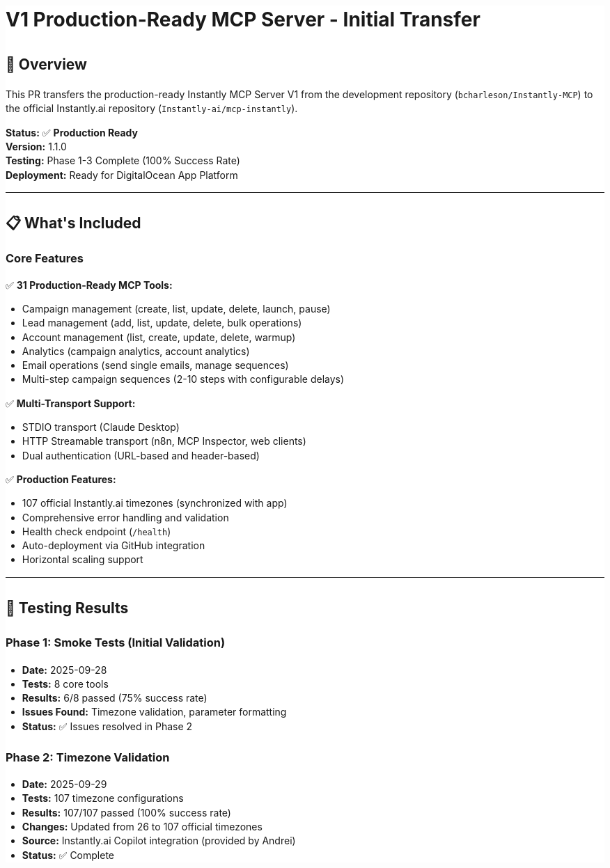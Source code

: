 # V1 Production-Ready MCP Server - Initial Transfer

## 🎉 **Overview**

This PR transfers the production-ready Instantly MCP Server V1 from the development repository (`bcharleson/Instantly-MCP`) to the official Instantly.ai repository (`Instantly-ai/mcp-instantly`).

**Status:** ✅ **Production Ready**  
**Version:** 1.1.0  
**Testing:** Phase 1-3 Complete (100% Success Rate)  
**Deployment:** Ready for DigitalOcean App Platform

---

## 📋 **What's Included**

### **Core Features**

✅ **31 Production-Ready MCP Tools:**
- Campaign management (create, list, update, delete, launch, pause)
- Lead management (add, list, update, delete, bulk operations)
- Account management (list, create, update, delete, warmup)
- Analytics (campaign analytics, account analytics)
- Email operations (send single emails, manage sequences)
- Multi-step campaign sequences (2-10 steps with configurable delays)

✅ **Multi-Transport Support:**
- STDIO transport (Claude Desktop)
- HTTP Streamable transport (n8n, MCP Inspector, web clients)
- Dual authentication (URL-based and header-based)

✅ **Production Features:**
- 107 official Instantly.ai timezones (synchronized with app)
- Comprehensive error handling and validation
- Health check endpoint (`/health`)
- Auto-deployment via GitHub integration
- Horizontal scaling support

---

## 🧪 **Testing Results**

### **Phase 1: Smoke Tests (Initial Validation)**
- **Date:** 2025-09-28
- **Tests:** 8 core tools
- **Results:** 6/8 passed (75% success rate)
- **Issues Found:** Timezone validation, parameter formatting
- **Status:** ✅ Issues resolved in Phase 2

### **Phase 2: Timezone Validation**
- **Date:** 2025-09-29
- **Tests:** 107 timezone configurations
- **Results:** 107/107 passed (100% success rate)
- **Changes:** Updated from 26 to 107 official timezones
- **Source:** Instantly.ai Copilot integration (provided by Andrei)
- **Status:** ✅ Complete
